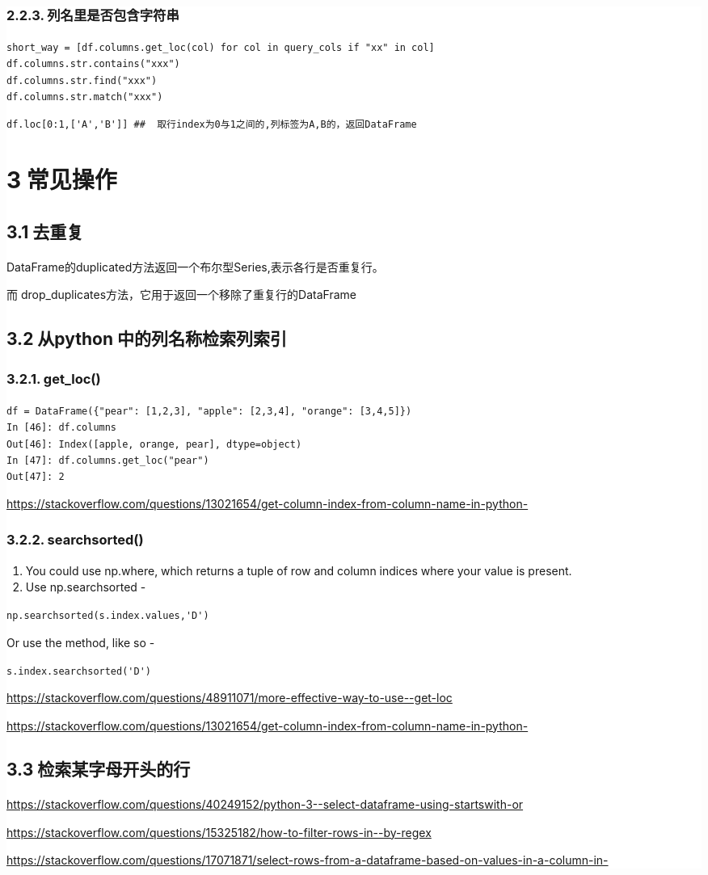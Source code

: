 ### 2.2.3. 列名里是否包含字符串
```
short_way = [df.columns.get_loc(col) for col in query_cols if "xx" in col]
df.columns.str.contains("xxx")
df.columns.str.find("xxx")
df.columns.str.match("xxx")
```

```
df.loc[0:1,['A','B']] ##  取行index为0与1之间的,列标签为A,B的，返回DataFrame
```

# 3 常见操作
## 3.1 去重复
DataFrame的duplicated方法返回一个布尔型Series,表示各行是否重复行。

而 drop_duplicates方法，它用于返回一个移除了重复行的DataFrame


## 3.2 从python 中的列名称检索列索引
### 3.2.1. get_loc()
```
df = DataFrame({"pear": [1,2,3], "apple": [2,3,4], "orange": [3,4,5]})
In [46]: df.columns
Out[46]: Index([apple, orange, pear], dtype=object)
In [47]: df.columns.get_loc("pear")
Out[47]: 2
```
https://stackoverflow.com/questions/13021654/get-column-index-from-column-name-in-python-

### 3.2.2. searchsorted() 
1. You could use np.where, which returns a tuple of row and column indices where your value is present. 
2. Use np.searchsorted -
```
np.searchsorted(s.index.values,'D')
```
Or use the method, like so -
```
s.index.searchsorted('D')
```
https://stackoverflow.com/questions/48911071/more-effective-way-to-use--get-loc

https://stackoverflow.com/questions/13021654/get-column-index-from-column-name-in-python-

## 3.3 检索某字母开头的行
https://stackoverflow.com/questions/40249152/python-3--select-dataframe-using-startswith-or

https://stackoverflow.com/questions/15325182/how-to-filter-rows-in--by-regex

https://stackoverflow.com/questions/17071871/select-rows-from-a-dataframe-based-on-values-in-a-column-in-
